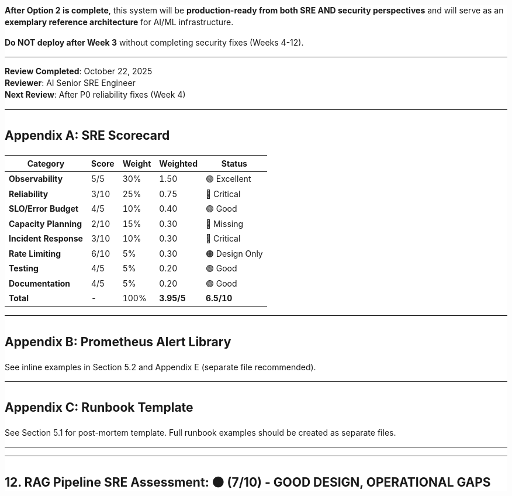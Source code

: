 **After Option 2 is complete**, this system will be **production-ready from both SRE AND security perspectives** and will serve as an **exemplary reference architecture** for AI/ML infrastructure.

**Do NOT deploy after Week 3** without completing security fixes (Weeks 4-12).

---

**Review Completed**: October 22, 2025  
**Reviewer**: AI Senior SRE Engineer  
**Next Review**: After P0 reliability fixes (Week 4)

---

## Appendix A: SRE Scorecard

| Category | Score | Weight | Weighted | Status |
|----------|-------|--------|----------|--------|
| **Observability** | 5/5 | 30% | 1.50 | 🟢 Excellent |
| **Reliability** | 3/10 | 25% | 0.75 | 🔴 Critical |
| **SLO/Error Budget** | 4/5 | 10% | 0.40 | 🟢 Good |
| **Capacity Planning** | 2/10 | 15% | 0.30 | 🔴 Missing |
| **Incident Response** | 3/10 | 10% | 0.30 | 🔴 Critical |
| **Rate Limiting** | 6/10 | 5% | 0.30 | 🟠 Design Only |
| **Testing** | 4/5 | 5% | 0.20 | 🟢 Good |
| **Documentation** | 4/5 | 5% | 0.20 | 🟢 Good |
| **Total** | - | 100% | **3.95/5** | **6.5/10** |

---

## Appendix B: Prometheus Alert Library

See inline examples in Section 5.2 and Appendix E (separate file recommended).

---

## Appendix C: Runbook Template

See Section 5.1 for post-mortem template. Full runbook examples should be created as separate files.

---

---

## 12. RAG Pipeline SRE Assessment: 🟠 (7/10) - GOOD DESIGN, OPERATIONAL GAPS
